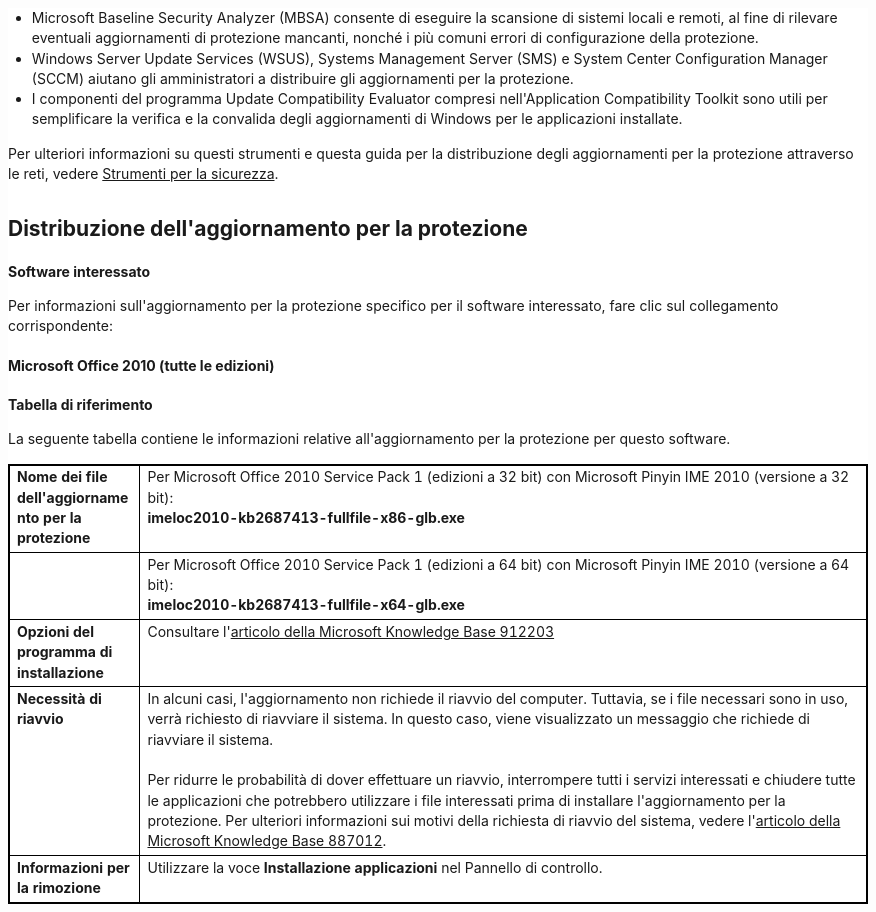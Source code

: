 -   Microsoft Baseline Security Analyzer (MBSA) consente di eseguire la scansione di sistemi locali e remoti, al fine di rilevare eventuali aggiornamenti di protezione mancanti, nonché i più comuni errori di configurazione della protezione.  
-   Windows Server Update Services (WSUS), Systems Management Server (SMS) e System Center Configuration Manager (SCCM) aiutano gli amministratori a distribuire gli aggiornamenti per la protezione.  
-   I componenti del programma Update Compatibility Evaluator compresi nell'Application Compatibility Toolkit sono utili per semplificare la verifica e la convalida degli aggiornamenti di Windows per le applicazioni installate.
  
Per ulteriori informazioni su questi strumenti e questa guida per la distribuzione degli aggiornamenti per la protezione attraverso le reti, vedere [Strumenti per la sicurezza](http://technet.microsoft.com/security/cc297183).
  
Distribuzione dell'aggiornamento per la protezione  
--------------------------------------------------
  
<span></span>
**Software interessato**
  
Per informazioni sull'aggiornamento per la protezione specifico per il software interessato, fare clic sul collegamento corrispondente:
  
#### Microsoft Office 2010 (tutte le edizioni)
  
**Tabella di riferimento**
  
La seguente tabella contiene le informazioni relative all'aggiornamento per la protezione per questo software.

 
<table style="border:1px solid black;">
<tbody>
<tr class="odd">
<td style="border:1px solid black;"><strong>Nome dei file dell'aggiornamento per la protezione</strong></td>
<td style="border:1px solid black;">Per Microsoft Office 2010 Service Pack 1 (edizioni a 32 bit) con Microsoft Pinyin IME 2010 (versione a 32 bit):<br />
<strong>imeloc2010-kb2687413-fullfile-x86-glb.exe</strong></td>
</tr>
<tr class="even">
<td style="border:1px solid black;"></td>
<td style="border:1px solid black;">Per Microsoft Office 2010 Service Pack 1 (edizioni a 64 bit) con Microsoft Pinyin IME 2010 (versione a 64 bit):<br />
<strong>imeloc2010-kb2687413-fullfile-x64-glb.exe</strong></td>
</tr>
<tr class="odd">
<td style="border:1px solid black;"><strong>Opzioni del programma di installazione</strong></td>
<td style="border:1px solid black;">Consultare l'<a href="http://support.microsoft.com/kb/912203">articolo della Microsoft Knowledge Base 912203</a></td>
</tr>
<tr class="even">
<td style="border:1px solid black;"><strong>Necessità</strong> <strong>di riavvio</strong></td>
<td style="border:1px solid black;">In alcuni casi, l'aggiornamento non richiede il riavvio del computer. Tuttavia, se i file necessari sono in uso, verrà richiesto di riavviare il sistema. In questo caso, viene visualizzato un messaggio che richiede di riavviare il sistema.<br />
<br />
Per ridurre le probabilità di dover effettuare un riavvio, interrompere tutti i servizi interessati e chiudere tutte le applicazioni che potrebbero utilizzare i file interessati prima di installare l'aggiornamento per la protezione. Per ulteriori informazioni sui motivi della richiesta di riavvio del sistema, vedere l'<a href="http://support.microsoft.com/kb/887012">articolo della Microsoft Knowledge Base 887012</a>.</td>
</tr>
<tr class="odd">
<td style="border:1px solid black;"><strong>Informazioni</strong> <strong>per la rimozione</strong></td>
<td style="border:1px solid black;">Utilizzare la voce <strong>Installazione applicazioni</strong> nel Pannello di controllo.</td>